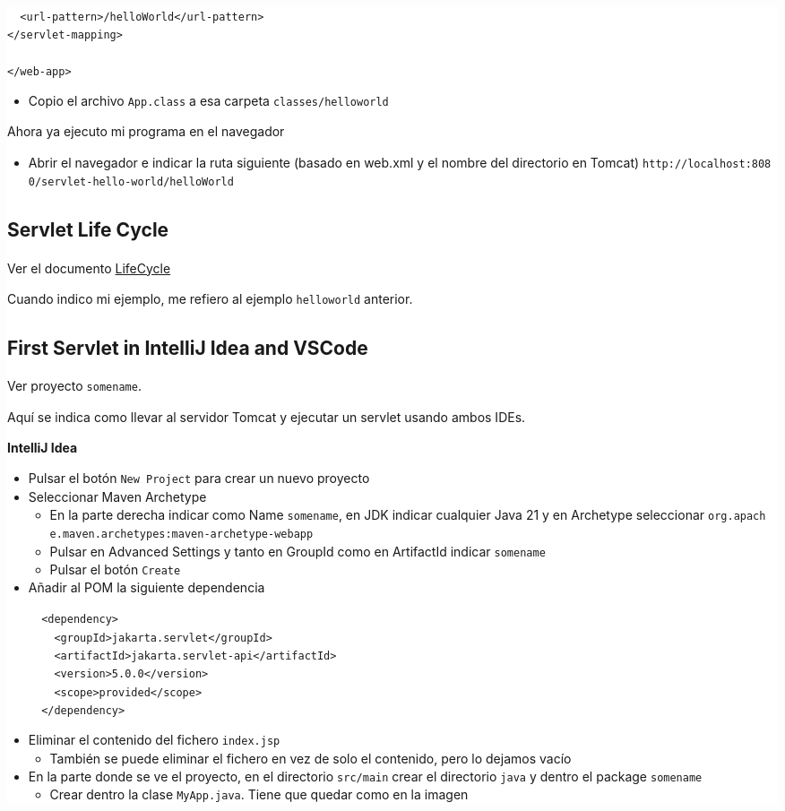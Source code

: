   ```
    <url-pattern>/helloWorld</url-pattern>
  </servlet-mapping>

  </web-app>
  ```
- Copio el archivo `App.class` a esa carpeta `classes/helloworld`

Ahora ya ejecuto mi programa en el navegador

- Abrir el navegador e indicar la ruta siguiente (basado en web.xml y el nombre del directorio en Tomcat) `http://localhost:8080/servlet-hello-world/helloWorld`

## Servlet Life Cycle

Ver el documento [LifeCycle](./lifecycle.txt)

Cuando indico mi ejemplo, me refiero al ejemplo `helloworld` anterior.

## First Servlet in IntelliJ Idea and VSCode

Ver proyecto `somename`.

Aquí se indica como llevar al servidor Tomcat y ejecutar un servlet usando ambos IDEs.

**IntelliJ Idea**

- Pulsar el botón `New Project` para crear un nuevo proyecto
- Seleccionar Maven Archetype
  - En la parte derecha indicar como Name `somename`, en JDK indicar cualquier Java 21 y en Archetype seleccionar `org.apache.maven.archetypes:maven-archetype-webapp`
  - Pulsar en Advanced Settings y tanto en GroupId como en ArtifactId indicar `somename`
  - Pulsar el botón `Create`
- Añadir al POM la siguiente dependencia
  ```
    <dependency>
      <groupId>jakarta.servlet</groupId>
      <artifactId>jakarta.servlet-api</artifactId>
      <version>5.0.0</version>
      <scope>provided</scope>
    </dependency>  
  ```
- Eliminar el contenido del fichero `index.jsp`
  - También se puede eliminar el fichero en vez de solo el contenido, pero lo dejamos vacío
- En la parte donde se ve el proyecto, en el directorio `src/main` crear el directorio `java` y dentro el package `somename`
  - Crear dentro la clase `MyApp.java`. Tiene que quedar como en la imagen